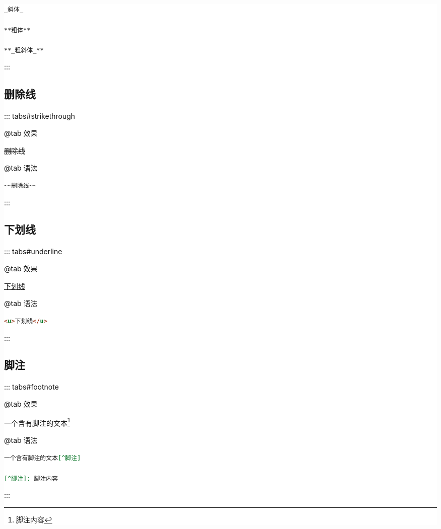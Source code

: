 ```markdown
_斜体_

**粗体**

**_粗斜体_**
```

:::

## 删除线

::: tabs#strikethrough

@tab 效果

~~删除线~~

@tab 语法

```markdown
~~删除线~~
```

:::

## 下划线

::: tabs#underline

@tab 效果

<u>下划线</u>

@tab 语法

```markdown
<u>下划线</u>
```

:::

## 脚注

::: tabs#footnote

@tab 效果

一个含有脚注的文本[^脚注]

[^脚注]: 脚注内容

@tab 语法

```markdown
一个含有脚注的文本[^脚注]

[^脚注]: 脚注内容
```

:::


[View Room]: https://blog.dreamruins.com/
[View Room]: https://blog.dreamruins.com/
